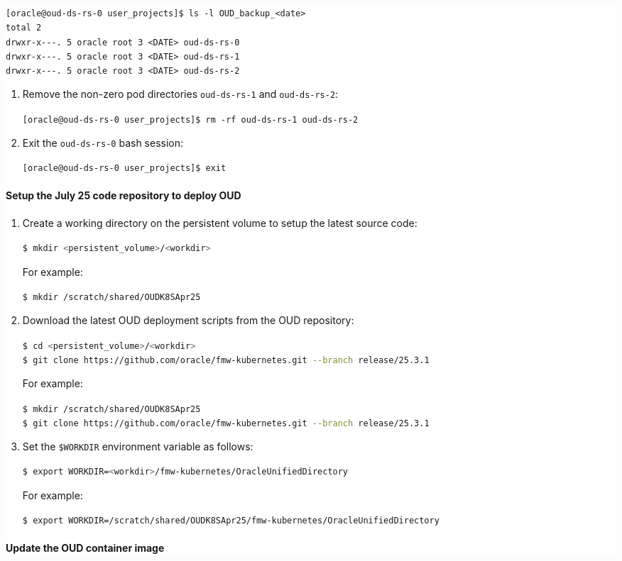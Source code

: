    ```
   [oracle@oud-ds-rs-0 user_projects]$ ls -l OUD_backup_<date>
   total 2
   drwxr-x---. 5 oracle root 3 <DATE> oud-ds-rs-0
   drwxr-x---. 5 oracle root 3 <DATE> oud-ds-rs-1
   drwxr-x---. 5 oracle root 3 <DATE> oud-ds-rs-2
   ```

1. Remove the non-zero pod directories `oud-ds-rs-1` and `oud-ds-rs-2`:

   ```
   [oracle@oud-ds-rs-0 user_projects]$ rm -rf oud-ds-rs-1 oud-ds-rs-2
   ```
   
1. Exit the `oud-ds-rs-0` bash session:

   ```
   [oracle@oud-ds-rs-0 user_projects]$ exit
   ```
   
   

#### Setup the July 25 code repository to deploy OUD

1. Create a working directory on the persistent volume to setup the latest source code:

   ```bash
   $ mkdir <persistent_volume>/<workdir>
   ```

   For example:

   ```bash
   $ mkdir /scratch/shared/OUDK8SApr25
   ```

1. Download the latest OUD deployment scripts from the OUD repository:

   ```bash
   $ cd <persistent_volume>/<workdir>
   $ git clone https://github.com/oracle/fmw-kubernetes.git --branch release/25.3.1
   ```
   
   For example:
   
   ```bash
   $ mkdir /scratch/shared/OUDK8SApr25
   $ git clone https://github.com/oracle/fmw-kubernetes.git --branch release/25.3.1
   ```

1. Set the `$WORKDIR` environment variable as follows:

   ```bash
   $ export WORKDIR=<workdir>/fmw-kubernetes/OracleUnifiedDirectory
   ```
   
   For example:

   ```bash
   $ export WORKDIR=/scratch/shared/OUDK8SApr25/fmw-kubernetes/OracleUnifiedDirectory
   ```
  
#### Update the OUD container image   
